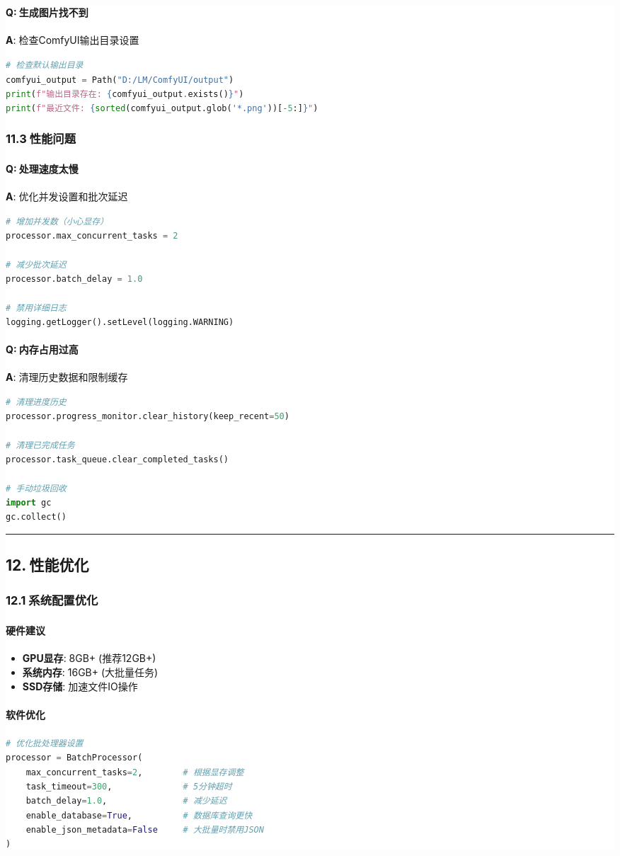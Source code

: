#### Q: 生成图片找不到
**A**: 检查ComfyUI输出目录设置
```python
# 检查默认输出目录
comfyui_output = Path("D:/LM/ComfyUI/output")
print(f"输出目录存在: {comfyui_output.exists()}")
print(f"最近文件: {sorted(comfyui_output.glob('*.png'))[-5:]}")
```

### 11.3 性能问题

#### Q: 处理速度太慢
**A**: 优化并发设置和批次延迟
```python
# 增加并发数（小心显存）
processor.max_concurrent_tasks = 2

# 减少批次延迟
processor.batch_delay = 1.0

# 禁用详细日志
logging.getLogger().setLevel(logging.WARNING)
```

#### Q: 内存占用过高
**A**: 清理历史数据和限制缓存
```python
# 清理进度历史
processor.progress_monitor.clear_history(keep_recent=50)

# 清理已完成任务
processor.task_queue.clear_completed_tasks()

# 手动垃圾回收
import gc
gc.collect()
```

---

## 12. 性能优化

### 12.1 系统配置优化

#### 硬件建议
- **GPU显存**: 8GB+ (推荐12GB+)
- **系统内存**: 16GB+ (大批量任务)
- **SSD存储**: 加速文件IO操作

#### 软件优化
```python
# 优化批处理器设置
processor = BatchProcessor(
    max_concurrent_tasks=2,        # 根据显存调整
    task_timeout=300,              # 5分钟超时
    batch_delay=1.0,               # 减少延迟
    enable_database=True,          # 数据库查询更快
    enable_json_metadata=False     # 大批量时禁用JSON
)
```
